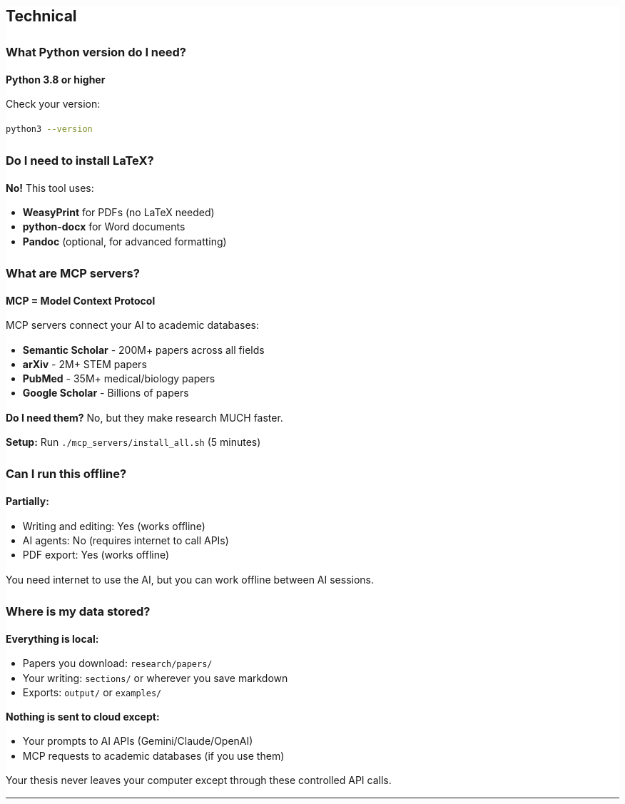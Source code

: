 ## Technical

### What Python version do I need?

**Python 3.8 or higher**

Check your version:
```bash
python3 --version
```

### Do I need to install LaTeX?

**No!** This tool uses:
- **WeasyPrint** for PDFs (no LaTeX needed)
- **python-docx** for Word documents
- **Pandoc** (optional, for advanced formatting)

### What are MCP servers?

**MCP = Model Context Protocol**

MCP servers connect your AI to academic databases:
- **Semantic Scholar** - 200M+ papers across all fields
- **arXiv** - 2M+ STEM papers
- **PubMed** - 35M+ medical/biology papers
- **Google Scholar** - Billions of papers

**Do I need them?** No, but they make research MUCH faster.

**Setup:** Run `./mcp_servers/install_all.sh` (5 minutes)

### Can I run this offline?

**Partially:**
- Writing and editing: Yes (works offline)
- AI agents: No (requires internet to call APIs)
- PDF export: Yes (works offline)

You need internet to use the AI, but you can work offline between AI sessions.

### Where is my data stored?

**Everything is local:**
- Papers you download: `research/papers/`
- Your writing: `sections/` or wherever you save markdown
- Exports: `output/` or `examples/`

**Nothing is sent to cloud except:**
- Your prompts to AI APIs (Gemini/Claude/OpenAI)
- MCP requests to academic databases (if you use them)

Your thesis never leaves your computer except through these controlled API calls.

---
